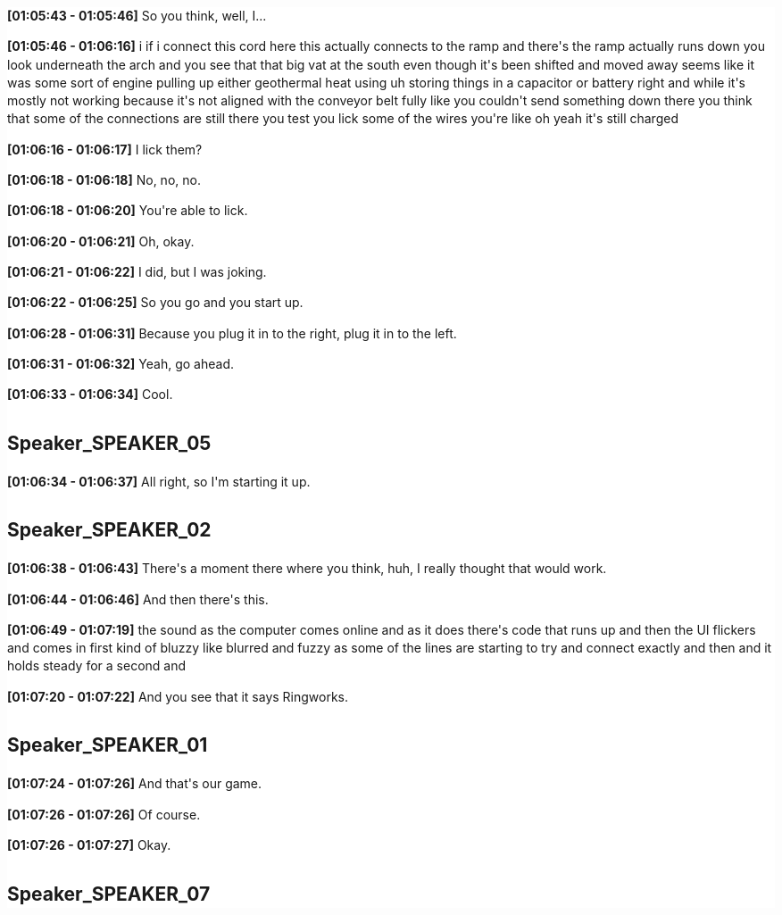 **[01:05:43 - 01:05:46]** So you think, well, I...

**[01:05:46 - 01:06:16]** i if i connect this cord here this actually connects to the ramp and there's the ramp actually runs down you look underneath the arch and you see that that big vat at the south even though it's been shifted and moved away seems like it was some sort of engine pulling up either geothermal heat using uh storing things in a capacitor or battery right and while it's mostly not working because it's not aligned with the conveyor belt fully like you couldn't send something down there you think that some of the connections are still there you test you lick some of the wires you're like oh yeah it's still charged

**[01:06:16 - 01:06:17]** I lick them?

**[01:06:18 - 01:06:18]** No, no, no.

**[01:06:18 - 01:06:20]** You're able to lick.

**[01:06:20 - 01:06:21]** Oh, okay.

**[01:06:21 - 01:06:22]** I did, but I was joking.

**[01:06:22 - 01:06:25]** So you go and you start up.

**[01:06:28 - 01:06:31]** Because you plug it in to the right, plug it in to the left.

**[01:06:31 - 01:06:32]** Yeah, go ahead.

**[01:06:33 - 01:06:34]** Cool.


## Speaker_SPEAKER_05

**[01:06:34 - 01:06:37]** All right, so I'm starting it up.


## Speaker_SPEAKER_02

**[01:06:38 - 01:06:43]** There's a moment there where you think, huh, I really thought that would work.

**[01:06:44 - 01:06:46]** And then there's this.

**[01:06:49 - 01:07:19]** the sound as the computer comes online and as it does there's code that runs up and then the UI flickers and comes in first kind of bluzzy like blurred and fuzzy as some of the lines are starting to try and connect exactly and then and it holds steady for a second and

**[01:07:20 - 01:07:22]** And you see that it says Ringworks.


## Speaker_SPEAKER_01

**[01:07:24 - 01:07:26]** And that's our game.

**[01:07:26 - 01:07:26]** Of course.

**[01:07:26 - 01:07:27]** Okay.


## Speaker_SPEAKER_07
